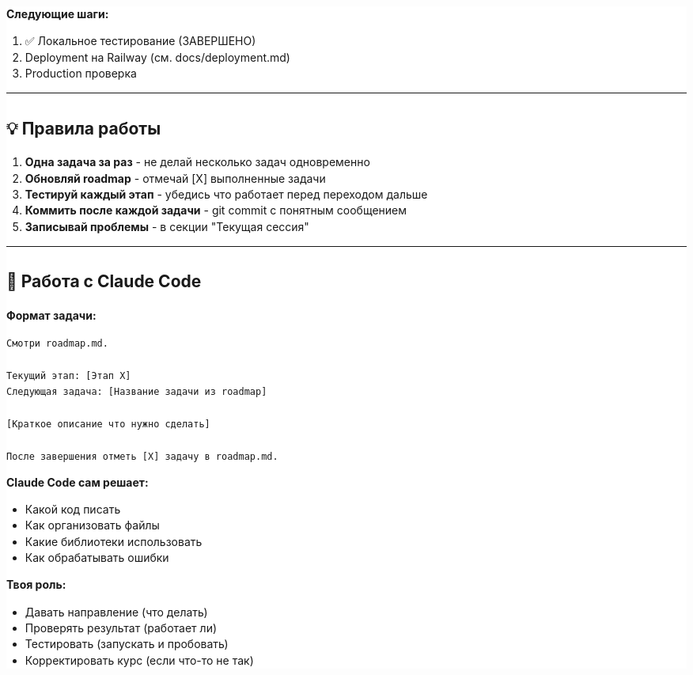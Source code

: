**Следующие шаги:**
1. ✅ Локальное тестирование (ЗАВЕРШЕНО)
2. Deployment на Railway (см. docs/deployment.md)
3. Production проверка

---

## 💡 Правила работы

1. **Одна задача за раз** - не делай несколько задач одновременно
2. **Обновляй roadmap** - отмечай [X] выполненные задачи
3. **Тестируй каждый этап** - убедись что работает перед переходом дальше
4. **Коммить после каждой задачи** - git commit с понятным сообщением
5. **Записывай проблемы** - в секции "Текущая сессия"

---

## 🤖 Работа с Claude Code

**Формат задачи:**
```
Смотри roadmap.md.

Текущий этап: [Этап X]
Следующая задача: [Название задачи из roadmap]

[Краткое описание что нужно сделать]

После завершения отметь [X] задачу в roadmap.md.
```

**Claude Code сам решает:**
- Какой код писать
- Как организовать файлы
- Какие библиотеки использовать
- Как обрабатывать ошибки

**Твоя роль:**
- Давать направление (что делать)
- Проверять результат (работает ли)
- Тестировать (запускать и пробовать)
- Корректировать курс (если что-то не так)
